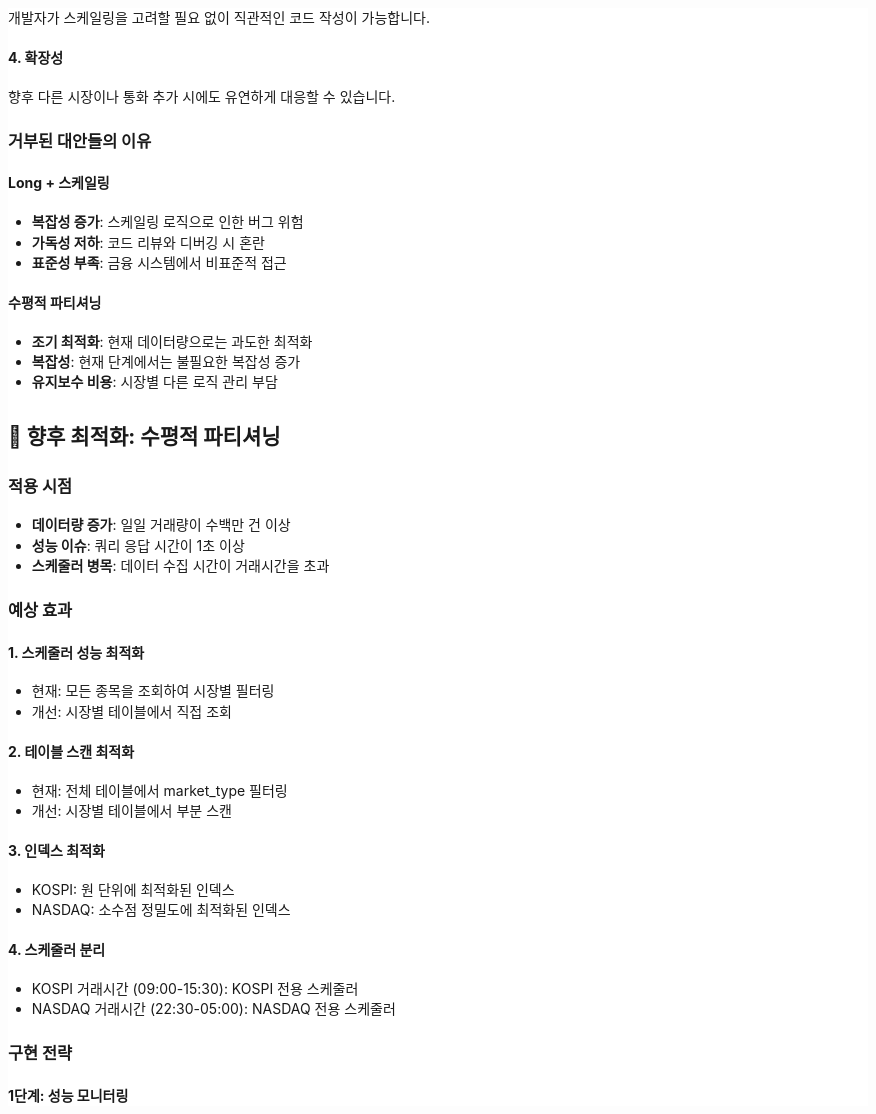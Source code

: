 개발자가 스케일링을 고려할 필요 없이 직관적인 코드 작성이 가능합니다.

#### 4. **확장성**

향후 다른 시장이나 통화 추가 시에도 유연하게 대응할 수 있습니다.

### 거부된 대안들의 이유

#### Long + 스케일링

- **복잡성 증가**: 스케일링 로직으로 인한 버그 위험
- **가독성 저하**: 코드 리뷰와 디버깅 시 혼란
- **표준성 부족**: 금융 시스템에서 비표준적 접근

#### 수평적 파티셔닝

- **조기 최적화**: 현재 데이터량으로는 과도한 최적화
- **복잡성**: 현재 단계에서는 불필요한 복잡성 증가
- **유지보수 비용**: 시장별 다른 로직 관리 부담

## 🚀 향후 최적화: 수평적 파티셔닝

### 적용 시점

- **데이터량 증가**: 일일 거래량이 수백만 건 이상
- **성능 이슈**: 쿼리 응답 시간이 1초 이상
- **스케줄러 병목**: 데이터 수집 시간이 거래시간을 초과

### 예상 효과

#### 1. **스케줄러 성능 최적화**

- 현재: 모든 종목을 조회하여 시장별 필터링
- 개선: 시장별 테이블에서 직접 조회

#### 2. **테이블 스캔 최적화**

- 현재: 전체 테이블에서 market_type 필터링
- 개선: 시장별 테이블에서 부분 스캔

#### 3. **인덱스 최적화**

- KOSPI: 원 단위에 최적화된 인덱스
- NASDAQ: 소수점 정밀도에 최적화된 인덱스

#### 4. **스케줄러 분리**

- KOSPI 거래시간 (09:00-15:30): KOSPI 전용 스케줄러
- NASDAQ 거래시간 (22:30-05:00): NASDAQ 전용 스케줄러

### 구현 전략

#### 1단계: 성능 모니터링

